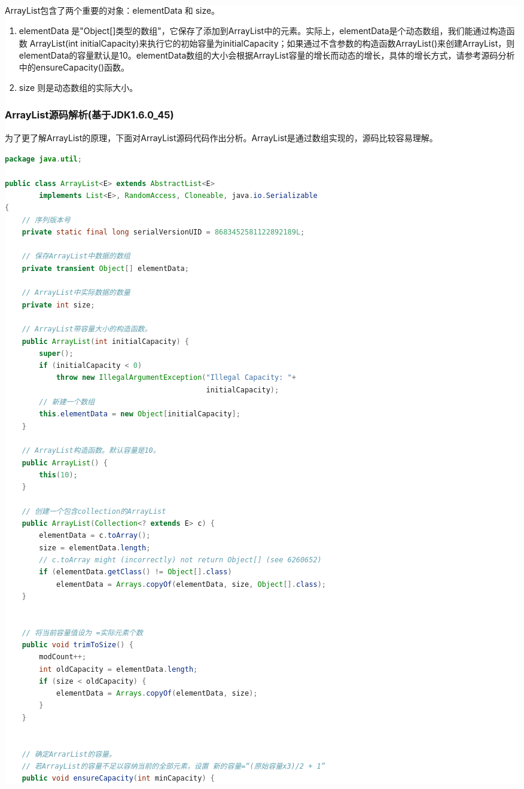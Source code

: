 ArrayList包含了两个重要的对象：elementData 和 size。

1. elementData 是"Object[]类型的数组"，它保存了添加到ArrayList中的元素。实际上，elementData是个动态数组，我们能通过构造函数 ArrayList(int initialCapacity)来执行它的初始容量为initialCapacity；如果通过不含参数的构造函数ArrayList()来创建ArrayList，则elementData的容量默认是10。elementData数组的大小会根据ArrayList容量的增长而动态的增长，具体的增长方式，请参考源码分析中的ensureCapacity()函数。

2. size 则是动态数组的实际大小。

### ArrayList源码解析(基于JDK1.6.0_45)

为了更了解ArrayList的原理，下面对ArrayList源码代码作出分析。ArrayList是通过数组实现的，源码比较容易理解。 

```java
package java.util;

public class ArrayList<E> extends AbstractList<E>
        implements List<E>, RandomAccess, Cloneable, java.io.Serializable
{
    // 序列版本号
    private static final long serialVersionUID = 8683452581122892189L;

    // 保存ArrayList中数据的数组
    private transient Object[] elementData;

    // ArrayList中实际数据的数量
    private int size;

    // ArrayList带容量大小的构造函数。
    public ArrayList(int initialCapacity) {
        super();
        if (initialCapacity < 0)
            throw new IllegalArgumentException("Illegal Capacity: "+
                                               initialCapacity);
        // 新建一个数组
        this.elementData = new Object[initialCapacity];
    }

    // ArrayList构造函数。默认容量是10。
    public ArrayList() {
        this(10);
    }

    // 创建一个包含collection的ArrayList
    public ArrayList(Collection<? extends E> c) {
        elementData = c.toArray();
        size = elementData.length;
        // c.toArray might (incorrectly) not return Object[] (see 6260652)
        if (elementData.getClass() != Object[].class)
            elementData = Arrays.copyOf(elementData, size, Object[].class);
    }


    // 将当前容量值设为 =实际元素个数
    public void trimToSize() {
        modCount++;
        int oldCapacity = elementData.length;
        if (size < oldCapacity) {
            elementData = Arrays.copyOf(elementData, size);
        }
    }


    // 确定ArrarList的容量。
    // 若ArrayList的容量不足以容纳当前的全部元素，设置 新的容量=“(原始容量x3)/2 + 1”
    public void ensureCapacity(int minCapacity) {
```